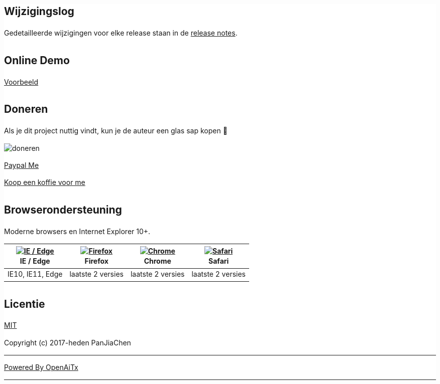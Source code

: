 ## Wijzigingslog

Gedetailleerde wijzigingen voor elke release staan in de [release notes](https://github.com/PanJiaChen/vue-element-admin/releases).

## Online Demo

[Voorbeeld](https://panjiachen.github.io/vue-element-admin)

## Doneren

Als je dit project nuttig vindt, kun je de auteur een glas sap kopen :tropical_drink:

![doneren](https://wpimg.wallstcn.com/bd273f0d-83a0-4ef2-92e1-9ac8ed3746b9.png)

[Paypal Me](https://www.paypal.me/panfree23)

[Koop een koffie voor me](https://www.buymeacoffee.com/Pan)

## Browserondersteuning

Moderne browsers en Internet Explorer 10+.

| [<img src="https://raw.githubusercontent.com/alrra/browser-logos/master/src/edge/edge_48x48.png" alt="IE / Edge" width="24px" height="24px" />](https://godban.github.io/browsers-support-badges/)</br>IE / Edge | [<img src="https://raw.githubusercontent.com/alrra/browser-logos/master/src/firefox/firefox_48x48.png" alt="Firefox" width="24px" height="24px" />](https://godban.github.io/browsers-support-badges/)</br>Firefox | [<img src="https://raw.githubusercontent.com/alrra/browser-logos/master/src/chrome/chrome_48x48.png" alt="Chrome" width="24px" height="24px" />](https://godban.github.io/browsers-support-badges/)</br>Chrome | [<img src="https://raw.githubusercontent.com/alrra/browser-logos/master/src/safari/safari_48x48.png" alt="Safari" width="24px" height="24px" />](https://godban.github.io/browsers-support-badges/)</br>Safari |
| --------- | --------- | --------- | --------- |
| IE10, IE11, Edge | laatste 2 versies | laatste 2 versies | laatste 2 versies |

## Licentie

[MIT](https://github.com/PanJiaChen/vue-element-admin/blob/master/LICENSE)

Copyright (c) 2017-heden PanJiaChen


---


[Powered By OpenAiTx](https://github.com/OpenAiTx/OpenAiTx)


---